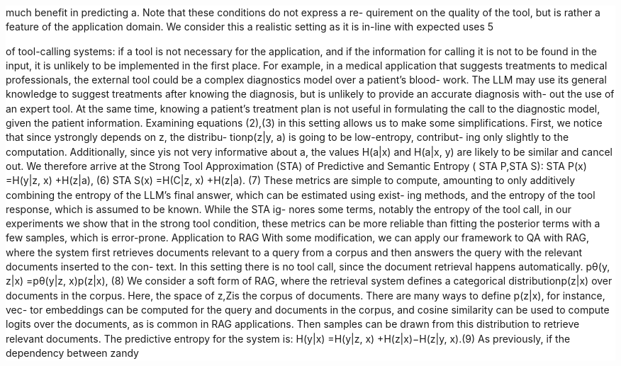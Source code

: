 much benefit in predicting a.
Note that these conditions do not express a re-
quirement on the quality of the tool, but is rather a
feature of the application domain. We consider this
a realistic setting as it is in-line with expected uses
5

of tool-calling systems: if a tool is not necessary for
the application, and if the information for calling
it is not to be found in the input, it is unlikely to
be implemented in the first place. For example, in
a medical application that suggests treatments to
medical professionals, the external tool could be a
complex diagnostics model over a patient’s blood-
work. The LLM may use its general knowledge to
suggest treatments after knowing the diagnosis, but
is unlikely to provide an accurate diagnosis with-
out the use of an expert tool. At the same time,
knowing a patient’s treatment plan is not useful in
formulating the call to the diagnostic model, given
the patient information.
Examining equations (2),(3) in this setting allows
us to make some simplifications. First, we notice
that since ystrongly depends on z, the distribu-
tionp(z|y, a) is going to be low-entropy, contribut-
ing only slightly to the computation. Additionally,
since yis not very informative about a, the values
H(a|x) and H(a|x, y) are likely to be similar and
cancel out. We therefore arrive at the Strong Tool
Approximation (STA) of Predictive and Semantic
Entropy ( STA P,STA S):
STA P(x) =H(y|z, x) +H(z|a), (6)
STA S(x) =H(C|z, x) +H(z|a). (7)
These metrics are simple to compute, amounting to
only additively combining the entropy of the LLM’s
final answer, which can be estimated using exist-
ing methods, and the entropy of the tool response,
which is assumed to be known. While the STA ig-
nores some terms, notably the entropy of the tool
call, in our experiments we show that in the strong
tool condition, these metrics can be more reliable
than fitting the posterior terms with a few samples,
which is error-prone.
Application to RAG With some modification,
we can apply our framework to QA with RAG,
where the system first retrieves documents relevant
to a query from a corpus and then answers the query
with the relevant documents inserted to the con-
text. In this setting there is no tool call, since the
document retrieval happens automatically.
pθ(y, z|x) =pθ(y|z, x)p(z|x), (8)
We consider a soft form of RAG, where the
retrieval system defines a categorical distributionp(z|x) over documents in the corpus. Here, the
space of z,Zis the corpus of documents. There
are many ways to define p(z|x), for instance, vec-
tor embeddings can be computed for the query and
documents in the corpus, and cosine similarity can
be used to compute logits over the documents, as
is common in RAG applications. Then samples can
be drawn from this distribution to retrieve relevant
documents.
The predictive entropy for the system is:
H(y|x) =H(y|z, x) +H(z|x)−H(z|y, x).(9)
As previously, if the dependency between zandy